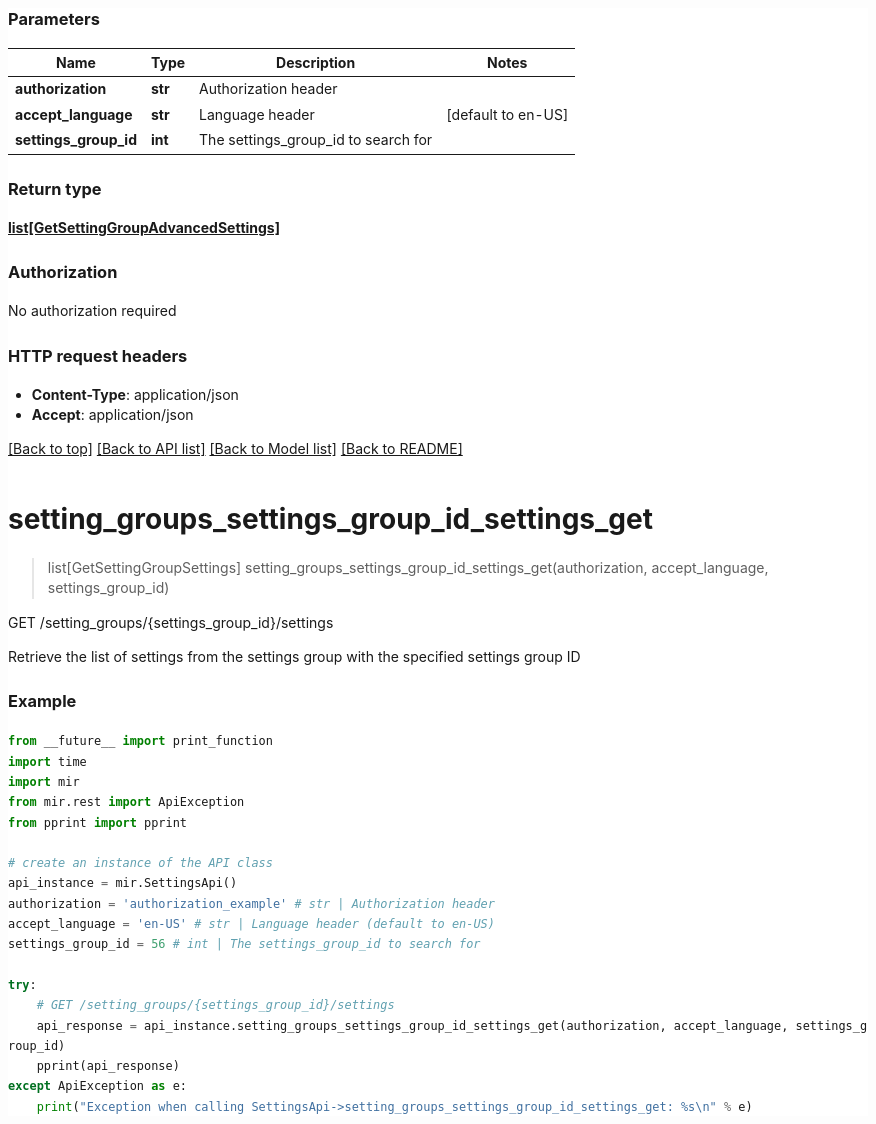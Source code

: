 ### Parameters

Name | Type | Description  | Notes
------------- | ------------- | ------------- | -------------
 **authorization** | **str**| Authorization header | 
 **accept_language** | **str**| Language header | [default to en-US]
 **settings_group_id** | **int**| The settings_group_id to search for | 

### Return type

[**list[GetSettingGroupAdvancedSettings]**](GetSettingGroupAdvancedSettings.md)

### Authorization

No authorization required

### HTTP request headers

 - **Content-Type**: application/json
 - **Accept**: application/json

[[Back to top]](#) [[Back to API list]](../README.md#documentation-for-api-endpoints) [[Back to Model list]](../README.md#documentation-for-models) [[Back to README]](../README.md)

# **setting_groups_settings_group_id_settings_get**
> list[GetSettingGroupSettings] setting_groups_settings_group_id_settings_get(authorization, accept_language, settings_group_id)

GET /setting_groups/{settings_group_id}/settings

Retrieve the list of settings from the settings group with the specified settings group ID

### Example
```python
from __future__ import print_function
import time
import mir
from mir.rest import ApiException
from pprint import pprint

# create an instance of the API class
api_instance = mir.SettingsApi()
authorization = 'authorization_example' # str | Authorization header
accept_language = 'en-US' # str | Language header (default to en-US)
settings_group_id = 56 # int | The settings_group_id to search for

try:
    # GET /setting_groups/{settings_group_id}/settings
    api_response = api_instance.setting_groups_settings_group_id_settings_get(authorization, accept_language, settings_group_id)
    pprint(api_response)
except ApiException as e:
    print("Exception when calling SettingsApi->setting_groups_settings_group_id_settings_get: %s\n" % e)
```

